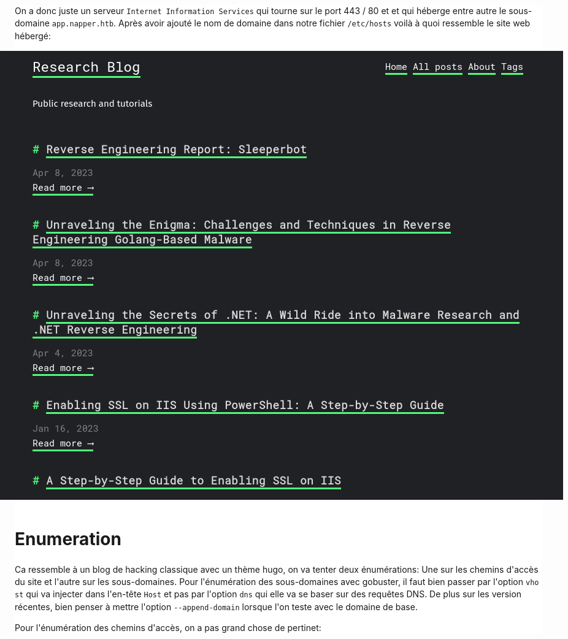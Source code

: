 On a donc juste un serveur `Internet Information Services` qui tourne sur le port 443 / 80 et et qui héberge entre autre le sous-domaine `app.napper.htb`. Après avoir ajouté le nom de domaine dans notre fichier `/etc/hosts` voilà à quoi ressemble le site web hébergé:

<div>
    <img src="assets/blog.PNG", style="max-width:150%;margin-left: 50%;transform: translateX(-50%);">
</div>

# Enumeration

Ca ressemble à un blog de hacking classique avec un thème hugo, on va tenter deux énumérations: Une sur les chemins d'accès du site et l'autre sur les sous-domaines. Pour l'énumération des sous-domaines avec gobuster, il faut bien passer par l'option `vhost` qui va injecter dans l'en-tête `Host` et pas par l'option `dns` qui elle va se baser sur des requêtes DNS. De plus sur les version récentes, bien penser à mettre l'option `--append-domain` lorsque l'on teste avec le domaine de base.

Pour l'énumération des chemins d'accès, on a pas grand chose de pertinet:
